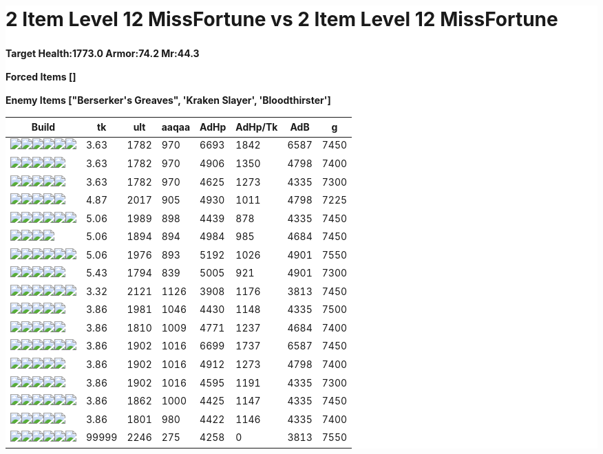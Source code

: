 








# 2 Item Level 12 MissFortune vs 2 Item Level 12 MissFortune

**Target Health:1773.0 Armor:74.2 Mr:44.3**


**Forced Items []**


**Enemy Items ["Berserker's Greaves", 'Kraken Slayer', 'Bloodthirster']**




Build | tk | ult | aaqaa | AdHp | AdHp/Tk | AdB | g
-|-|-|-|-|-|-|-
![](/item/3026.png)![](/item/6672.png)![](/item/1001.png)![](/item/1055.png)![](/item/1036.png)![](/item/1036.png)|3.63|1782|970|6693|1842|6587|7450
![](/item/6333.png)![](/item/6672.png)![](/item/1001.png)![](/item/1055.png)![](/item/1036.png)|3.63|1782|970|4906|1350|4798|7400
![](/item/6672.png)![](/item/6630.png)![](/item/1001.png)![](/item/1055.png)![](/item/1036.png)|3.63|1782|970|4625|1273|4335|7300
![](/item/3179.png)![](/item/6333.png)![](/item/1001.png)![](/item/1055.png)![](/item/1037.png)|4.87|2017|905|4930|1011|4798|7225
![](/item/6035.png)![](/item/6696.png)![](/item/1001.png)![](/item/1055.png)![](/item/1036.png)![](/item/1036.png)|5.06|1989|898|4439|878|4335|7450
![](/item/3074.png)![](/item/3748.png)![](/item/1001.png)![](/item/1055.png)|5.06|1894|894|4984|985|4684|7450
![](/item/3814.png)![](/item/6630.png)![](/item/1001.png)![](/item/1055.png)![](/item/1036.png)![](/item/1036.png)|5.06|1976|893|5192|1026|4901|7550
![](/item/3814.png)![](/item/6632.png)![](/item/1001.png)![](/item/1055.png)![](/item/1036.png)|5.43|1794|839|5005|921|4901|7300
![](/item/3095.png)![](/item/3036.png)![](/item/1001.png)![](/item/1055.png)![](/item/1036.png)![](/item/1036.png)|3.32|2121|1126|3908|1176|3813|7450
![](/item/3095.png)![](/item/3161.png)![](/item/1001.png)![](/item/1055.png)![](/item/1036.png)|3.86|1981|1046|4430|1148|4335|7500
![](/item/3095.png)![](/item/3748.png)![](/item/1001.png)![](/item/1055.png)![](/item/1036.png)|3.86|1810|1009|4771|1237|4684|7400
![](/item/3095.png)![](/item/3026.png)![](/item/1001.png)![](/item/1055.png)![](/item/1036.png)![](/item/1036.png)|3.86|1902|1016|6699|1737|6587|7450
![](/item/3095.png)![](/item/6333.png)![](/item/1001.png)![](/item/1055.png)![](/item/1036.png)|3.86|1902|1016|4912|1273|4798|7400
![](/item/3095.png)![](/item/6630.png)![](/item/1001.png)![](/item/1055.png)![](/item/1036.png)|3.86|1902|1016|4595|1191|4335|7300
![](/item/3095.png)![](/item/6035.png)![](/item/1001.png)![](/item/1055.png)![](/item/1036.png)![](/item/1036.png)|3.86|1862|1000|4425|1147|4335|7450
![](/item/3095.png)![](/item/6632.png)![](/item/1001.png)![](/item/1055.png)![](/item/1036.png)|3.86|1801|980|4422|1146|4335|7400
![](/item/3095.png)![](/item/6691.png)![](/item/1001.png)![](/item/1055.png)![](/item/1036.png)![](/item/1036.png)|99999|2246|275|4258|0|3813|7550








